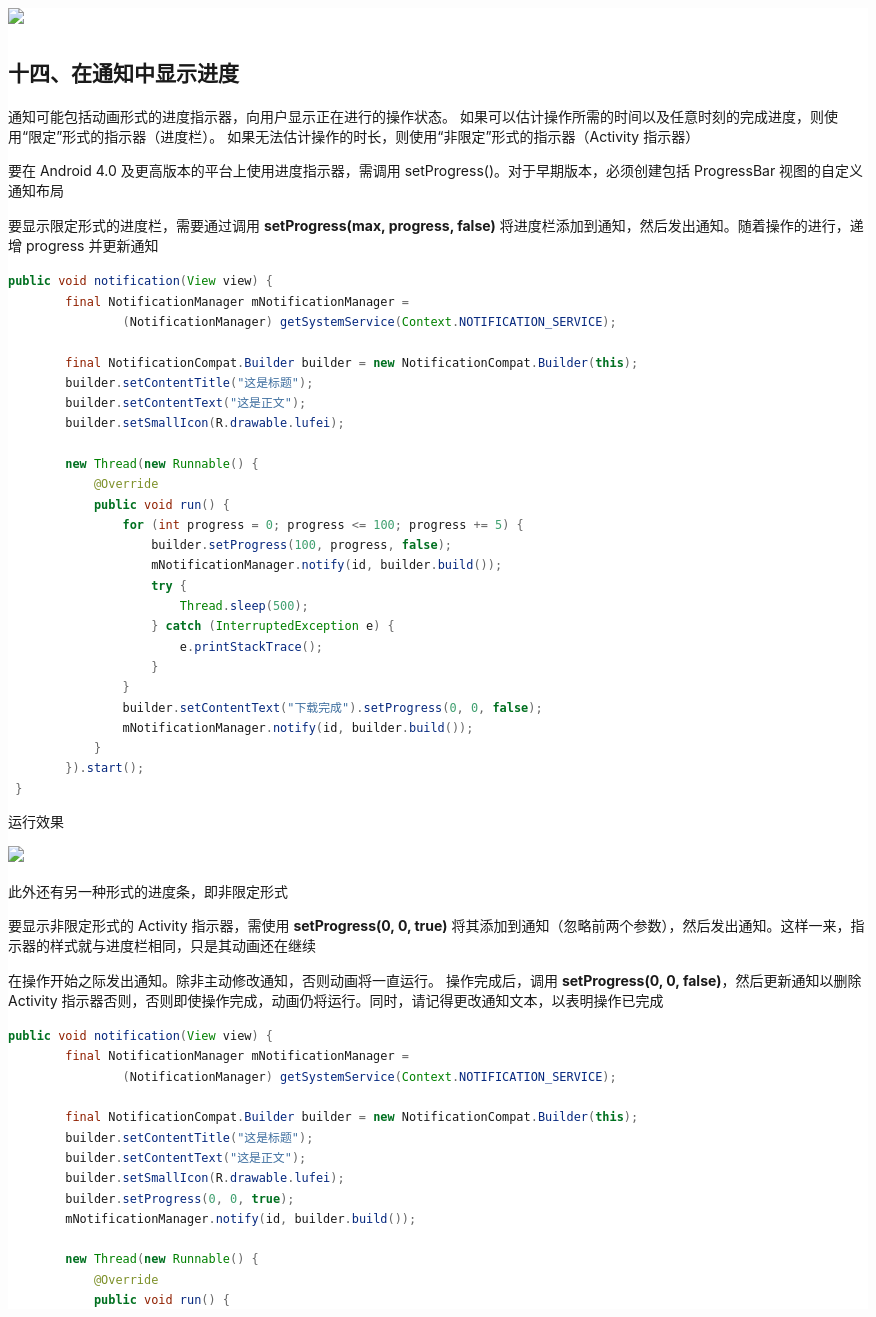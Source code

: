 ![](http://upload-images.jianshu.io/upload_images/2552605-452de4c0cfc59738?imageMogr2/auto-orient/strip)

## **十四、在通知中显示进度**

通知可能包括动画形式的进度指示器，向用户显示正在进行的操作状态。 如果可以估计操作所需的时间以及任意时刻的完成进度，则使用“限定”形式的指示器（进度栏）。 如果无法估计操作的时长，则使用“非限定”形式的指示器（Activity 指示器）

要在 Android 4.0 及更高版本的平台上使用进度指示器，需调用 setProgress()。对于早期版本，必须创建包括 ProgressBar 视图的自定义通知布局

要显示限定形式的进度栏，需要通过调用 **setProgress(max, progress, false)** 将进度栏添加到通知，然后发出通知。随着操作的进行，递增 progress 并更新通知

```java
public void notification(View view) {
        final NotificationManager mNotificationManager =
                (NotificationManager) getSystemService(Context.NOTIFICATION_SERVICE);

        final NotificationCompat.Builder builder = new NotificationCompat.Builder(this);
        builder.setContentTitle("这是标题");
        builder.setContentText("这是正文");
        builder.setSmallIcon(R.drawable.lufei);

        new Thread(new Runnable() {
            @Override
            public void run() {
                for (int progress = 0; progress <= 100; progress += 5) {
                    builder.setProgress(100, progress, false);
                    mNotificationManager.notify(id, builder.build());
                    try {
                        Thread.sleep(500);
                    } catch (InterruptedException e) {
                        e.printStackTrace();
                    }
                }
                builder.setContentText("下载完成").setProgress(0, 0, false);
                mNotificationManager.notify(id, builder.build());
            }
        }).start();
 }
```
运行效果

![](http://upload-images.jianshu.io/upload_images/2552605-677a9c2748199be9?imageMogr2/auto-orient/strip)

此外还有另一种形式的进度条，即非限定形式

要显示非限定形式的 Activity 指示器，需使用 **setProgress(0, 0, true)** 将其添加到通知（忽略前两个参数），然后发出通知。这样一来，指示器的样式就与进度栏相同，只是其动画还在继续

在操作开始之际发出通知。除非主动修改通知，否则动画将一直运行。 操作完成后，调用 **setProgress(0, 0, false)**，然后更新通知以删除 Activity 指示器否则，否则即使操作完成，动画仍将运行。同时，请记得更改通知文本，以表明操作已完成

```java
public void notification(View view) {
        final NotificationManager mNotificationManager =
                (NotificationManager) getSystemService(Context.NOTIFICATION_SERVICE);

        final NotificationCompat.Builder builder = new NotificationCompat.Builder(this);
        builder.setContentTitle("这是标题");
        builder.setContentText("这是正文");
        builder.setSmallIcon(R.drawable.lufei);
        builder.setProgress(0, 0, true);
        mNotificationManager.notify(id, builder.build());

        new Thread(new Runnable() {
            @Override
            public void run() {
```